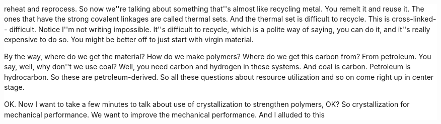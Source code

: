   <span m="868470">reheat</span> <span m="869290">and</span> <span m="869560">reprocess.</span>
  <span m="873610">So</span> <span m="873810">now</span> <span m="874030">we''re</span>
  <span m="874180">talking</span> <span m="874560">about</span> <span m="874770">something</span>
  <span m="875110">that''s</span> <span m="875270">almost</span> <span m="875620">like</span>
  <span m="875810">recycling</span> <span m="876460">metal.</span> <span m="876980">You</span>
  <span m="877150">remelt</span> <span m="877630">it</span> <span m="878110">and</span>
  <span m="878430">reuse</span> <span m="878890">it.</span> <span m="879300">The</span>
  <span m="879460">ones</span> <span m="879790">that</span> <span m="879920">have</span>
  <span m="880150">the</span> <span m="880550">strong</span> <span m="881020">covalent</span>
  <span m="881600">linkages</span> <span m="882370">are</span> <span m="882600">called</span>
  <span m="882930">thermal</span> <span m="883280">sets.</span> <span m="887170">And</span>
  <span m="887490">the</span> <span m="887550">thermal</span> <span m="887890">set</span>
  <span m="888230">is</span> <span m="888380">difficult</span> <span m="888980">to</span>
  <span m="889080">recycle.</span> <span m="889690">This</span> <span m="889880">is</span>
  <span m="890010">cross-linked--</span> <span m="894460">difficult.</span> <span
  m="895740">Notice</span> <span m="896100">I''m</span> <span m="896250">not</span>
  <span m="896450">writing</span> <span m="896800">impossible.</span> <span m="897840">It''s</span>
  <span m="898090">difficult</span> <span m="898760">to</span> <span m="898870">recycle,</span>
  <span m="899560">which</span> <span m="899810">is a</span> <span m="899940">polite</span>
  <span m="900330">way</span> <span m="900480">of</span> <span m="900570">saying,</span>
  <span m="901070">you</span> <span m="901260">can</span> <span m="901440">do</span>
  <span m="901640">it,</span> <span m="901780">and</span> <span m="901910">it''s</span>
  <span m="902030">really</span> <span m="902380">expensive</span> <span m="902960">to</span>
  <span m="903080">do</span> <span m="903260">so.</span> <span m="903840">You</span>
  <span m="904040">might</span> <span m="904220">be</span> <span m="904320">better</span>
  <span m="904570">off</span> <span m="904800">to</span> <span m="904880">just</span>
  <span m="905070">start</span> <span m="905330">with</span> <span m="905480">virgin</span>
  <span m="905840">material.</span></p><p><span m="906990">By</span> <span m="907110">the</span>
  <span m="907200">way,</span> <span m="907340">where</span> <span m="907750">do</span>
  <span m="907810">we</span> <span m="907900">get</span> <span m="908070">the</span>
  <span m="908150">material?</span> <span m="909410">How</span> <span m="909530">do</span>
  <span m="909600">we</span> <span m="909690">make</span> <span m="909890">polymers?</span>
  <span m="910500">Where</span> <span m="910620">do</span> <span m="910680">we</span>
  <span m="910750">get</span> <span m="910910">this</span> <span m="911070">carbon</span>
  <span m="911470">from?</span> <span m="912890">From</span> <span m="914050">petroleum.</span>
  <span m="916420">You</span> <span m="916700">say,</span> <span m="916850">well,</span>
  <span m="916940">why</span> <span m="917070">don''t we</span> <span m="917230">use</span>
  <span m="917400">coal?</span> <span m="918220">Well,</span> <span m="918380">you</span>
  <span m="918490">need</span> <span m="918680">carbon</span> <span m="919230">and</span>
  <span m="920070">hydrogen</span> <span m="920660">in</span> <span m="920780">these</span>
  <span m="920960">systems.</span> <span m="921930">And</span> <span m="922170">coal
  is</span> <span m="922620">carbon.</span> <span m="923460">Petroleum</span> <span
  m="924080">is</span> <span m="924370">hydrocarbon.</span> <span m="925240">So</span>
  <span m="925350">these</span> <span m="925550">are</span> <span m="925620">petroleum-derived.</span>
  <span m="927050">So</span> <span m="927290">all</span> <span m="927390">these</span>
  <span m="927570">questions</span> <span m="928110">about</span> <span m="928420">resource</span>
  <span m="928930">utilization</span> <span m="929660">and</span> <span m="929770">so</span>
  <span m="929920">on</span> <span m="930630">come</span> <span m="930860">right</span>
  <span m="931080">up</span> <span m="931510">in</span> <span m="932160">center</span>
  <span m="932520">stage.</span></p><p><span m="933210">OK.</span> <span m="933470">Now</span>
  <span m="933590">I</span> <span m="933620">want</span> <span m="933860">to</span>
  <span m="933930">take</span> <span m="934140">a</span> <span m="934190">few</span>
  <span m="934340">minutes</span> <span m="934600">to</span> <span m="934710">talk</span>
  <span m="935010">about</span> <span m="936340">use</span> <span m="936830">of</span>
  <span m="936950">crystallization</span> <span m="937910">to</span> <span m="938050">strengthen</span>
  <span m="938630">polymers,</span> <span m="939420">OK?</span> <span m="939720">So</span>
  <span m="940430">crystallization</span> <span m="944130">for</span> <span m="945930">mechanical</span>
  <span m="948060">performance.</span> <span m="951210">We</span> <span m="951310">want</span>
  <span m="951530">to</span> <span m="951640">improve</span> <span m="952190">the</span>
  <span m="952260">mechanical</span> <span m="952820">performance.</span> <span m="953350">And</span>
  <span m="953450">I</span> <span m="953560">alluded to</span> <span m="953980">this</span>